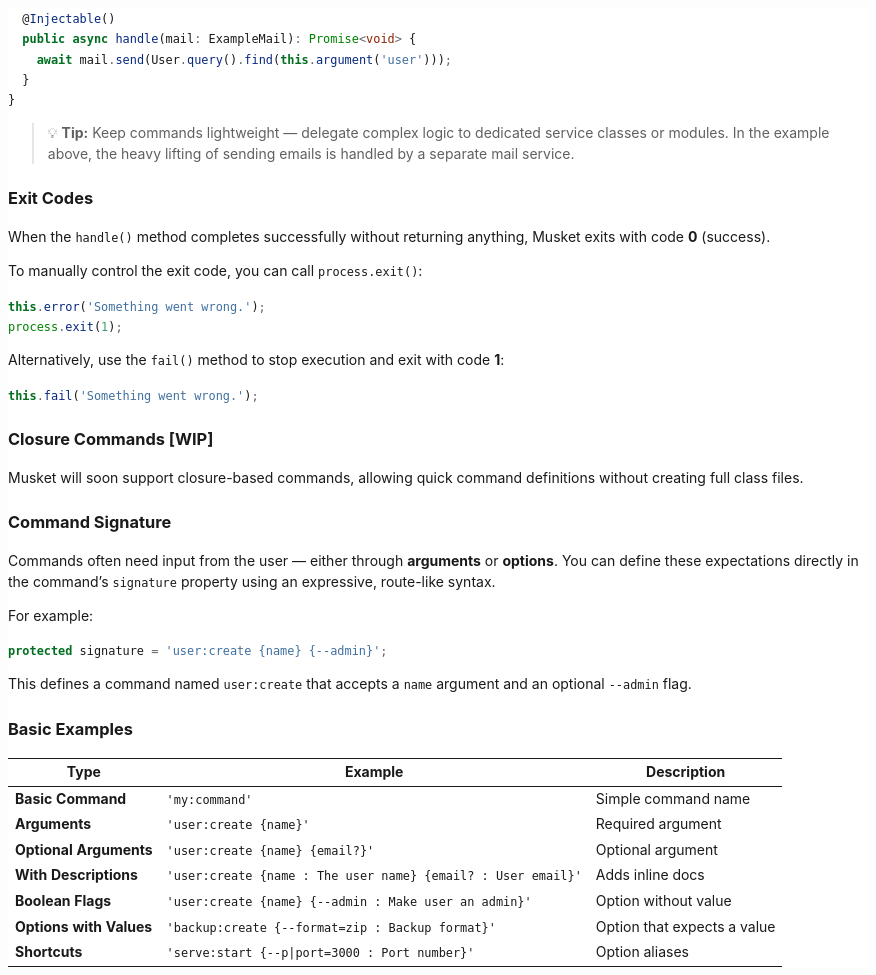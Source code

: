 ```ts
  @Injectable()
  public async handle(mail: ExampleMail): Promise<void> {
    await mail.send(User.query().find(this.argument('user')));
  }
}
```

> 💡 **Tip:** Keep commands lightweight — delegate complex logic to dedicated service classes or modules. In the example above, the heavy lifting of sending emails is handled by a separate mail service.

### Exit Codes

When the `handle()` method completes successfully without returning anything, Musket exits with code **0** (success).

To manually control the exit code, you can call `process.exit()`:

```ts
this.error('Something went wrong.');
process.exit(1);
```

Alternatively, use the `fail()` method to stop execution and exit with code **1**:

```ts
this.fail('Something went wrong.');
```

### Closure Commands [WIP]

Musket will soon support closure-based commands, allowing quick command definitions without creating full class files.

### Command Signature

Commands often need input from the user — either through **arguments** or **options**.
You can define these expectations directly in the command’s `signature` property using an expressive, route-like syntax.

For example:

```ts
protected signature = 'user:create {name} {--admin}';
```

This defines a command named `user:create` that accepts a `name` argument and an optional `--admin` flag.

### Basic Examples

| Type                    | Example                                                      | Description                 |
| ----------------------- | ------------------------------------------------------------ | --------------------------- |
| **Basic Command**       | `'my:command'`                                               | Simple command name         |
| **Arguments**           | `'user:create {name}'`                                       | Required argument           |
| **Optional Arguments**  | `'user:create {name} {email?}'`                              | Optional argument           |
| **With Descriptions**   | `'user:create {name : The user name} {email? : User email}'` | Adds inline docs            |
| **Boolean Flags**       | `'user:create {name} {--admin : Make user an admin}'`        | Option without value        |
| **Options with Values** | `'backup:create {--format=zip : Backup format}'`             | Option that expects a value |
| **Shortcuts**           | `'serve:start {--p\|port=3000 : Port number}'`               | Option aliases              |
